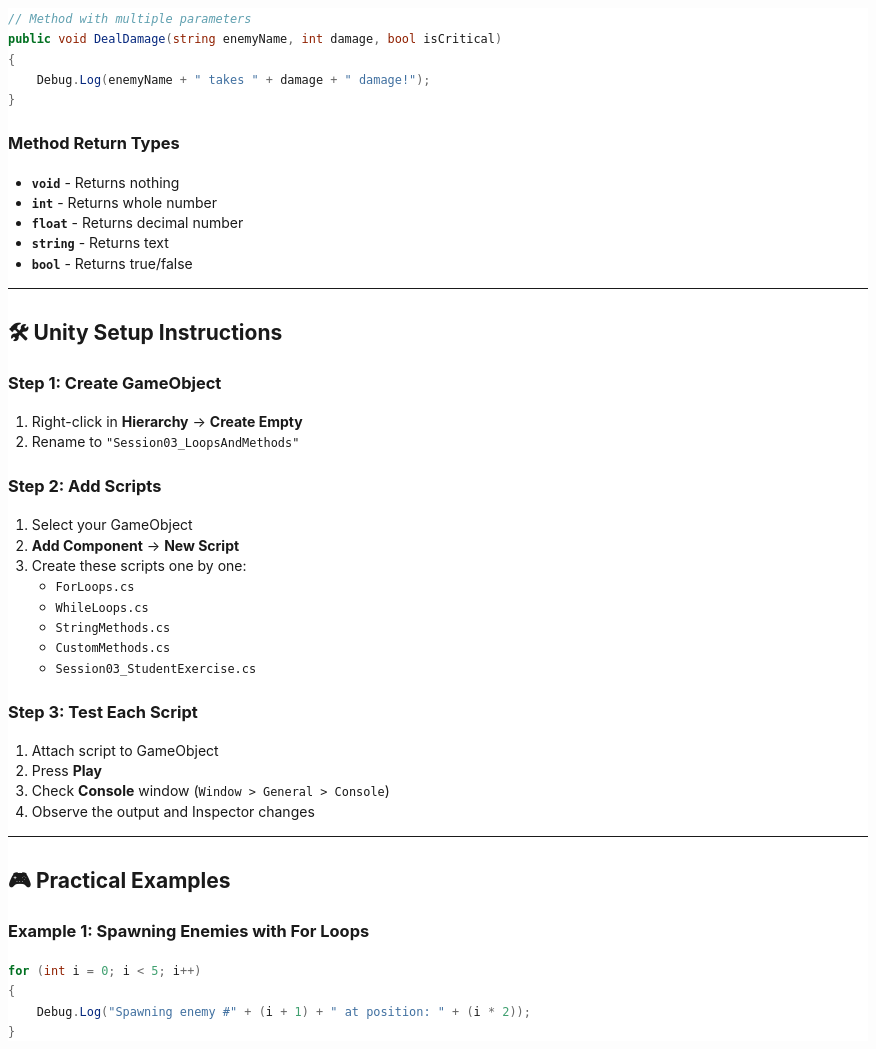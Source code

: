 ```csharp
// Method with multiple parameters
public void DealDamage(string enemyName, int damage, bool isCritical)
{
    Debug.Log(enemyName + " takes " + damage + " damage!");
}
```

### **Method Return Types**
- **`void`** - Returns nothing
- **`int`** - Returns whole number
- **`float`** - Returns decimal number
- **`string`** - Returns text
- **`bool`** - Returns true/false

---

## 🛠️ **Unity Setup Instructions**

### **Step 1: Create GameObject**
1. Right-click in **Hierarchy** → **Create Empty**
2. Rename to `"Session03_LoopsAndMethods"`

### **Step 2: Add Scripts**
1. Select your GameObject
2. **Add Component** → **New Script**
3. Create these scripts one by one:
   - `ForLoops.cs`
   - `WhileLoops.cs`
   - `StringMethods.cs`
   - `CustomMethods.cs`
   - `Session03_StudentExercise.cs`

### **Step 3: Test Each Script**
1. Attach script to GameObject
2. Press **Play**
3. Check **Console** window (`Window > General > Console`)
4. Observe the output and Inspector changes

---

## 🎮 **Practical Examples**

### **Example 1: Spawning Enemies with For Loops**
```csharp
for (int i = 0; i < 5; i++)
{
    Debug.Log("Spawning enemy #" + (i + 1) + " at position: " + (i * 2));
}
```
